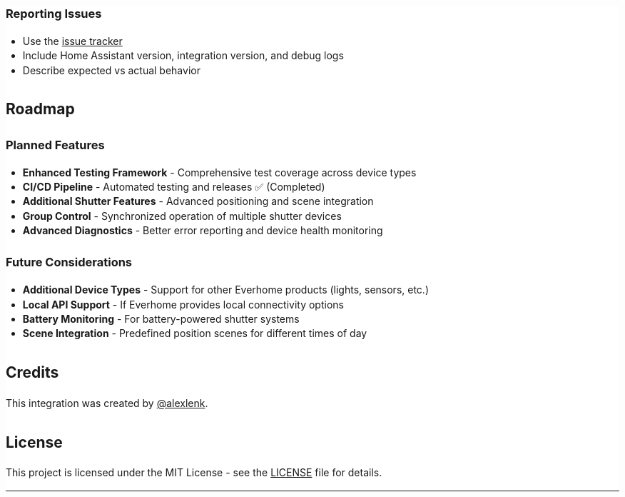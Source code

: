 ### Reporting Issues
- Use the [issue tracker](https://github.com/alexlenk/ha-everhome/issues)
- Include Home Assistant version, integration version, and debug logs
- Describe expected vs actual behavior

## Roadmap

### Planned Features
- **Enhanced Testing Framework** - Comprehensive test coverage across device types
- **CI/CD Pipeline** - Automated testing and releases ✅ (Completed)
- **Additional Shutter Features** - Advanced positioning and scene integration
- **Group Control** - Synchronized operation of multiple shutter devices
- **Advanced Diagnostics** - Better error reporting and device health monitoring

### Future Considerations
- **Additional Device Types** - Support for other Everhome products (lights, sensors, etc.)
- **Local API Support** - If Everhome provides local connectivity options
- **Battery Monitoring** - For battery-powered shutter systems
- **Scene Integration** - Predefined position scenes for different times of day

## Credits

This integration was created by [@alexlenk](https://github.com/alexlenk).

## License

This project is licensed under the MIT License - see the [LICENSE](LICENSE) file for details.

---

[releases-shield]: https://img.shields.io/github/release/alexlenk/ha-everhome.svg?style=for-the-badge
[releases]: https://github.com/alexlenk/ha-everhome/releases
[commits-shield]: https://img.shields.io/github/commit-activity/y/alexlenk/ha-everhome.svg?style=for-the-badge
[commits]: https://github.com/alexlenk/ha-everhome/commits/main
[hacs]: https://github.com/hacs/integration
[hacsbadge]: https://img.shields.io/badge/HACS-Custom-orange.svg?style=for-the-badge
[license-shield]: https://img.shields.io/github/license/alexlenk/ha-everhome.svg?style=for-the-badge
[test-shield]: https://img.shields.io/github/actions/workflow/status/alexlenk/ha-everhome/test.yml?style=for-the-badge&label=Tests
[test]: https://github.com/alexlenk/ha-everhome/actions/workflows/test.yml
[codecov-shield]: https://img.shields.io/codecov/c/github/alexlenk/ha-everhome?style=for-the-badge
[codecov]: https://codecov.io/gh/alexlenk/ha-everhome